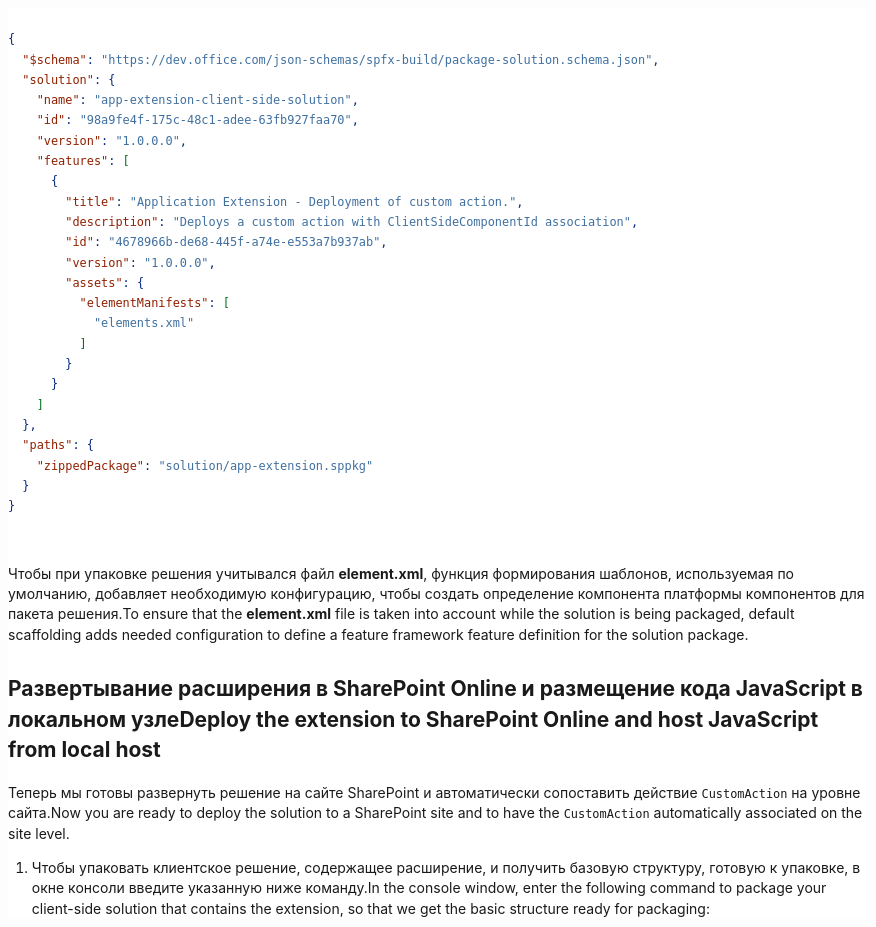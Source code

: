 ```json

{
  "$schema": "https://dev.office.com/json-schemas/spfx-build/package-solution.schema.json",
  "solution": {
    "name": "app-extension-client-side-solution",
    "id": "98a9fe4f-175c-48c1-adee-63fb927faa70",
    "version": "1.0.0.0",
    "features": [
      {
        "title": "Application Extension - Deployment of custom action.",
        "description": "Deploys a custom action with ClientSideComponentId association",
        "id": "4678966b-de68-445f-a74e-e553a7b937ab",
        "version": "1.0.0.0",
        "assets": {
          "elementManifests": [
            "elements.xml"
          ]
        }
      }
    ]
  },
  "paths": {
    "zippedPackage": "solution/app-extension.sppkg"
  }
}


```

<br/>

<span data-ttu-id="37ab1-140">Чтобы при упаковке решения учитывался файл **element.xml**, функция формирования шаблонов, используемая по умолчанию, добавляет необходимую конфигурацию, чтобы создать определение компонента платформы компонентов для пакета решения.</span><span class="sxs-lookup"><span data-stu-id="37ab1-140">To ensure that the **element.xml** file is taken into account while the solution is being packaged, default scaffolding adds needed configuration to define a feature framework feature definition for the solution package.</span></span>

## <a name="deploy-the-extension-to-sharepoint-online-and-host-javascript-from-local-host"></a><span data-ttu-id="37ab1-141">Развертывание расширения в SharePoint Online и размещение кода JavaScript в локальном узле</span><span class="sxs-lookup"><span data-stu-id="37ab1-141">Deploy the extension to SharePoint Online and host JavaScript from local host</span></span>

<span data-ttu-id="37ab1-142">Теперь мы готовы развернуть решение на сайте SharePoint и автоматически сопоставить действие `CustomAction` на уровне сайта.</span><span class="sxs-lookup"><span data-stu-id="37ab1-142">Now you are ready to deploy the solution to a SharePoint site and to have the `CustomAction` automatically associated on the site level.</span></span>

1. <span data-ttu-id="37ab1-143">Чтобы упаковать клиентское решение, содержащее расширение, и получить базовую структуру, готовую к упаковке, в окне консоли введите указанную ниже команду.</span><span class="sxs-lookup"><span data-stu-id="37ab1-143">In the console window, enter the following command to package your client-side solution that contains the extension, so that we get the basic structure ready for packaging:</span></span>
